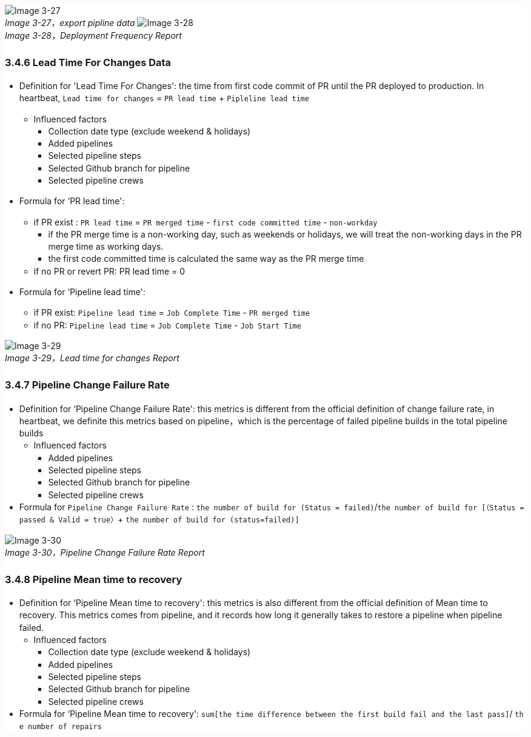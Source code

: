 ![Image 3-27](https://cdn.jsdelivr.net/gh/au-heartbeat/data-hosting@main/export/export-pipline-data.png)\
_Image 3-27，export pipline data_
![Image 3-28](https://cdn.jsdelivr.net/gh/au-heartbeat/data-hosting@main/readme/12-1.png)\
_Image 3-28，Deployment Frequency Report_

### 3.4.6 Lead Time For Changes Data
- Definition for 'Lead Time For Changes': the time from first code commit of PR until the PR deployed to production. In heartbeat, `Lead time for changes` = `PR lead time` + `Pipleline lead time`
  - Influenced factors
    - Collection date type (exclude weekend & holidays)
    - Added pipelines
    - Selected pipeline steps
    - Selected Github branch for pipeline
    - Selected pipeline crews
- Formula for ‘PR lead time':
  - if PR exist : `PR lead time` = `PR merged time` - `first code committed time` - `non-workday`
    - if the PR merge time is a non-working day, such as weekends or holidays, we will treat the non-working days in the PR merge time as working days.
    - the first code committed time is calculated the same way as the PR merge time
  - if no PR or revert PR: PR lead time = 0

- Formula for ‘Pipeline lead time':
  - if PR exist: `Pipeline lead time` = `Job Complete Time` - `PR merged time`
  - if no PR: `Pipeline lead time` = `Job Complete Time` - `Job Start Time`

![Image 3-29](https://cdn.jsdelivr.net/gh/au-heartbeat/data-hosting@main/readme/13.png)\
_Image 3-29，Lead time for changes Report_

### 3.4.7 Pipeline Change Failure Rate
- Definition for ‘Pipeline Change Failure Rate': this metrics is different from the official definition of change failure rate, in heartbeat, we definite this metrics based on pipeline，which is the percentage of failed pipeline builds in the total pipeline builds
  - Influenced factors
    - Added pipelines
    - Selected pipeline steps
    - Selected Github branch for pipeline
    - Selected pipeline crews
- Formula for `Pipeline Change Failure Rate` : `the number of build for (Status = failed)`/`the number of build for [（Status = passed & Valid = true）`+ `the number of build for (status=failed)]`

![Image 3-30](https://cdn.jsdelivr.net/gh/au-heartbeat/data-hosting@main/readme/14.png)\
_Image 3-30，Pipeline Change Failure Rate Report_

### 3.4.8 Pipeline Mean time to recovery
- Definition for ‘Pipeline Mean time to recovery': this metrics is also different from the official definition of Mean time to recovery. This metrics comes from pipeline, and it records how long it generally takes to restore a pipeline when pipeline failed.
  - Influenced factors
    - Collection date type (exclude weekend & holidays)
    - Added pipelines
    - Selected pipeline steps
    - Selected Github branch for pipeline
    - Selected pipeline crews
- Formula for ‘Pipeline Mean time to recovery': `sum[the time difference between the first build fail and the last pass]`/ `the number of repairs`
